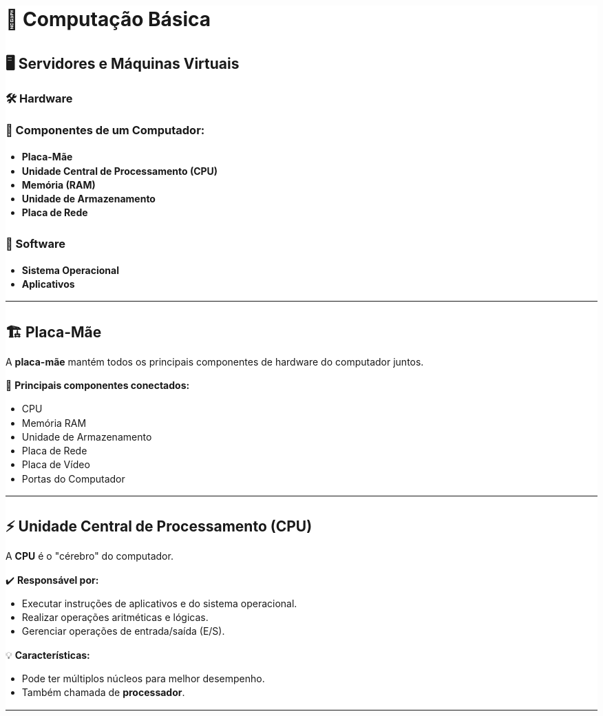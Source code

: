 # 📌 Computação Básica

## 🖥️ Servidores e Máquinas Virtuais

### 🛠️ Hardware

### 🔹 Componentes de um Computador:

- **Placa-Mãe**
- **Unidade Central de Processamento (CPU)**
- **Memória (RAM)**
- **Unidade de Armazenamento**
- **Placa de Rede**

### 🔹 Software

- **Sistema Operacional**
- **Aplicativos**

---

## 🏗️ Placa-Mãe

A **placa-mãe** mantém todos os principais componentes de hardware do computador juntos.

📌 **Principais componentes conectados:**

- CPU
- Memória RAM
- Unidade de Armazenamento
- Placa de Rede
- Placa de Vídeo
- Portas do Computador

---

## ⚡ Unidade Central de Processamento (CPU)

A **CPU** é o "cérebro" do computador.

✔️ **Responsável por:**

- Executar instruções de aplicativos e do sistema operacional.
- Realizar operações aritméticas e lógicas.
- Gerenciar operações de entrada/saída (E/S).

💡 **Características:**

- Pode ter múltiplos núcleos para melhor desempenho.
- Também chamada de **processador**.

---
